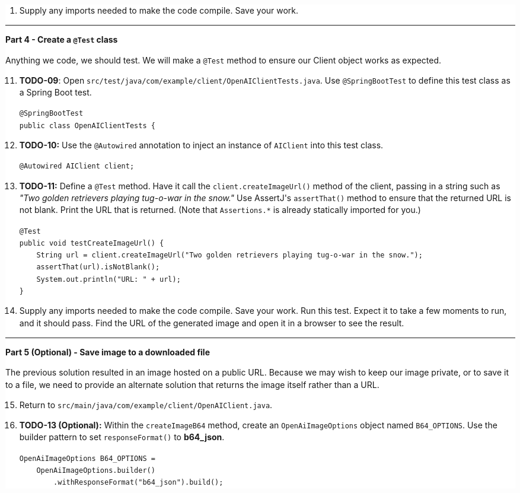 1. Supply any imports needed to make the code compile.  Save your work.

---
**Part 4 - Create a `@Test` class**

Anything we code, we should test.  We will make a `@Test` method to ensure our Client object works as expected.

11. **TODO-09**: Open `src/test/java/com/example/client/OpenAIClientTests.java`. Use `@SpringBootTest` to define this test class as a Spring Boot test.  

    ```
    @SpringBootTest
    public class OpenAIClientTests {
    ```

1. **TODO-10:** Use the `@Autowired` annotation to inject an instance of `AIClient` into this test class.

    ```
    @Autowired AIClient client;
    ```

1. **TODO-11:** Define a `@Test` method.  Have it call the `client.createImageUrl()` method of the client, passing in a string such as _"Two golden retrievers playing tug-o-war in the snow."_ Use AssertJ's `assertThat()` method to ensure that the returned URL is not blank.  Print the URL that is returned.  (Note that `Assertions.*` is already statically imported for you.)

    ```
    @Test
    public void testCreateImageUrl() {
        String url = client.createImageUrl("Two golden retrievers playing tug-o-war in the snow.");
        assertThat(url).isNotBlank();
        System.out.println("URL: " + url);
    }
    ```
1. Supply any imports needed to make the code compile.  Save your work. Run this test.  Expect it to take a few moments to run, and it should pass.  Find the URL of the generated image and open it in a browser to see the result.

---
**Part 5 (Optional) - Save image to a downloaded file**

The previous solution resulted in an image hosted on a public URL.  Because we may wish to keep our image private, or to save it to a file, we need to provide an alternate solution that returns the image itself rather than a URL.

15. Return to `src/main/java/com/example/client/OpenAIClient.java`.

1. **TODO-13 (Optional):** Within the `createImageB64` method, create an `OpenAiImageOptions` object named `B64_OPTIONS`.  Use the builder pattern to set `responseFormat()` to **b64_json**.

    ```
    OpenAiImageOptions B64_OPTIONS = 
        OpenAiImageOptions.builder()
            .withResponseFormat("b64_json").build();
    ```
